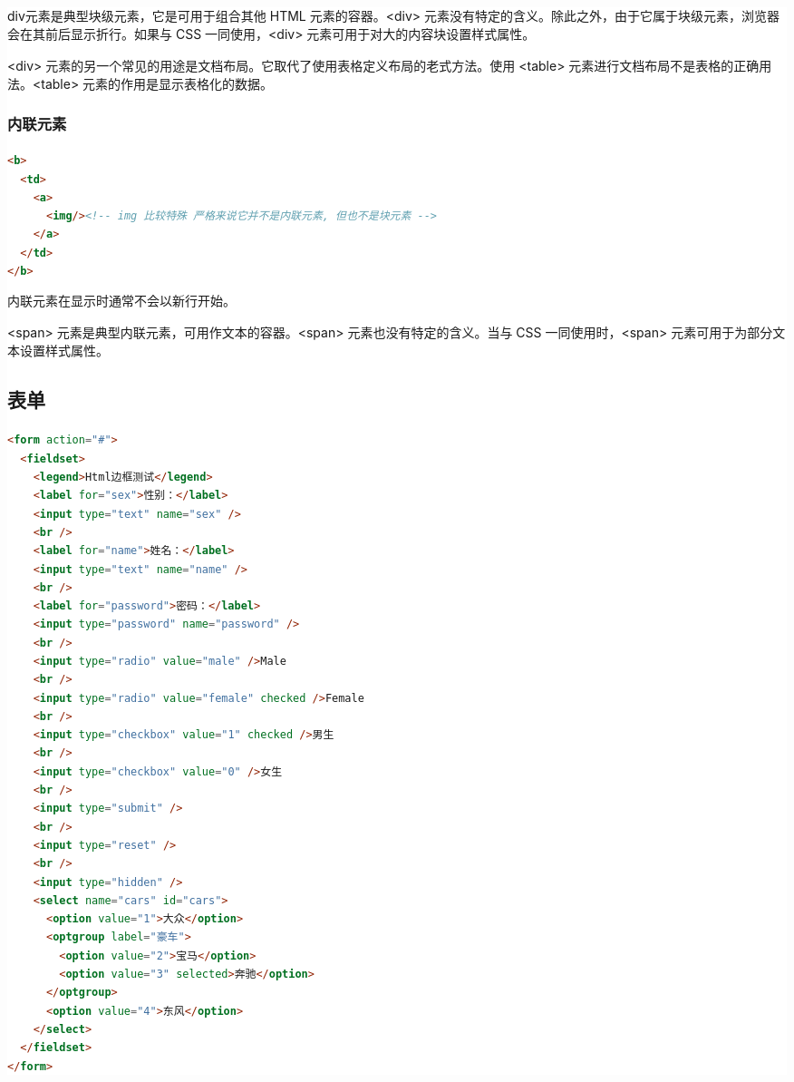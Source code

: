 div元素是典型块级元素，它是可用于组合其他 HTML 元素的容器。<div\> 元素没有特定的含义。除此之外，由于它属于块级元素，浏览器会在其前后显示折行。如果与 CSS 一同使用，<div\> 元素可用于对大的内容块设置样式属性。

<div\> 元素的另一个常见的用途是文档布局。它取代了使用表格定义布局的老式方法。使用 <table\> 元素进行文档布局不是表格的正确用法。<table\> 元素的作用是显示表格化的数据。

### 内联元素

```html
<b>
  <td>
    <a>
      <img/><!-- img 比较特殊 严格来说它并不是内联元素, 但也不是块元素 -->
    </a>
  </td>
</b>
```

内联元素在显示时通常不会以新行开始。

<span\> 元素是典型内联元素，可用作文本的容器。<span\> 元素也没有特定的含义。当与 CSS 一同使用时，<span\> 元素可用于为部分文本设置样式属性。

## 表单

```html
<form action="#">
  <fieldset>
    <legend>Html边框测试</legend>
    <label for="sex">性别：</label>
    <input type="text" name="sex" />
    <br />
    <label for="name">姓名：</label>
    <input type="text" name="name" />
    <br />
    <label for="password">密码：</label>
    <input type="password" name="password" />
    <br />
    <input type="radio" value="male" />Male
    <br />
    <input type="radio" value="female" checked />Female
    <br />
    <input type="checkbox" value="1" checked />男生
    <br />
    <input type="checkbox" value="0" />女生
    <br />
    <input type="submit" />
    <br />
    <input type="reset" />
    <br />
    <input type="hidden" />
    <select name="cars" id="cars">
      <option value="1">大众</option>
      <optgroup label="豪车">
        <option value="2">宝马</option>
        <option value="3" selected>奔驰</option>
      </optgroup>
      <option value="4">东风</option>
    </select>
  </fieldset>
</form>
```
